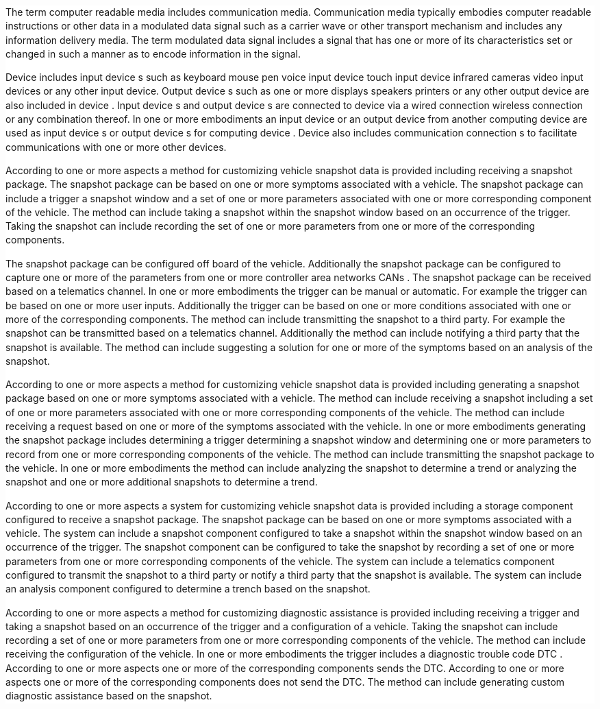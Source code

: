 The term computer readable media includes communication media. Communication media typically embodies computer readable instructions or other data in a modulated data signal such as a carrier wave or other transport mechanism and includes any information delivery media. The term modulated data signal includes a signal that has one or more of its characteristics set or changed in such a manner as to encode information in the signal.

Device includes input device s such as keyboard mouse pen voice input device touch input device infrared cameras video input devices or any other input device. Output device s such as one or more displays speakers printers or any other output device are also included in device . Input device s and output device s are connected to device via a wired connection wireless connection or any combination thereof. In one or more embodiments an input device or an output device from another computing device are used as input device s or output device s for computing device . Device also includes communication connection s to facilitate communications with one or more other devices.

According to one or more aspects a method for customizing vehicle snapshot data is provided including receiving a snapshot package. The snapshot package can be based on one or more symptoms associated with a vehicle. The snapshot package can include a trigger a snapshot window and a set of one or more parameters associated with one or more corresponding component of the vehicle. The method can include taking a snapshot within the snapshot window based on an occurrence of the trigger. Taking the snapshot can include recording the set of one or more parameters from one or more of the corresponding components.

The snapshot package can be configured off board of the vehicle. Additionally the snapshot package can be configured to capture one or more of the parameters from one or more controller area networks CANs . The snapshot package can be received based on a telematics channel. In one or more embodiments the trigger can be manual or automatic. For example the trigger can be based on one or more user inputs. Additionally the trigger can be based on one or more conditions associated with one or more of the corresponding components. The method can include transmitting the snapshot to a third party. For example the snapshot can be transmitted based on a telematics channel. Additionally the method can include notifying a third party that the snapshot is available. The method can include suggesting a solution for one or more of the symptoms based on an analysis of the snapshot.

According to one or more aspects a method for customizing vehicle snapshot data is provided including generating a snapshot package based on one or more symptoms associated with a vehicle. The method can include receiving a snapshot including a set of one or more parameters associated with one or more corresponding components of the vehicle. The method can include receiving a request based on one or more of the symptoms associated with the vehicle. In one or more embodiments generating the snapshot package includes determining a trigger determining a snapshot window and determining one or more parameters to record from one or more corresponding components of the vehicle. The method can include transmitting the snapshot package to the vehicle. In one or more embodiments the method can include analyzing the snapshot to determine a trend or analyzing the snapshot and one or more additional snapshots to determine a trend.

According to one or more aspects a system for customizing vehicle snapshot data is provided including a storage component configured to receive a snapshot package. The snapshot package can be based on one or more symptoms associated with a vehicle. The system can include a snapshot component configured to take a snapshot within the snapshot window based on an occurrence of the trigger. The snapshot component can be configured to take the snapshot by recording a set of one or more parameters from one or more corresponding components of the vehicle. The system can include a telematics component configured to transmit the snapshot to a third party or notify a third party that the snapshot is available. The system can include an analysis component configured to determine a trench based on the snapshot.

According to one or more aspects a method for customizing diagnostic assistance is provided including receiving a trigger and taking a snapshot based on an occurrence of the trigger and a configuration of a vehicle. Taking the snapshot can include recording a set of one or more parameters from one or more corresponding components of the vehicle. The method can include receiving the configuration of the vehicle. In one or more embodiments the trigger includes a diagnostic trouble code DTC . According to one or more aspects one or more of the corresponding components sends the DTC. According to one or more aspects one or more of the corresponding components does not send the DTC. The method can include generating custom diagnostic assistance based on the snapshot.
